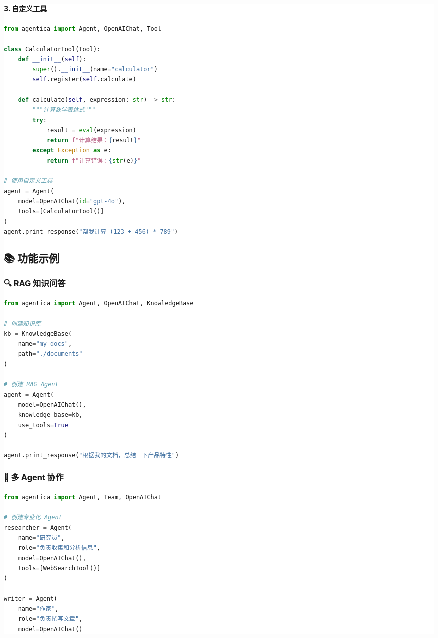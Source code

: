 #### 3. 自定义工具
```python
from agentica import Agent, OpenAIChat, Tool

class CalculatorTool(Tool):
    def __init__(self):
        super().__init__(name="calculator")
        self.register(self.calculate)
    
    def calculate(self, expression: str) -> str:
        """计算数学表达式"""
        try:
            result = eval(expression)
            return f"计算结果：{result}"
        except Exception as e:
            return f"计算错误：{str(e)}"

# 使用自定义工具
agent = Agent(
    model=OpenAIChat(id="gpt-4o"),
    tools=[CalculatorTool()]
)
agent.print_response("帮我计算 (123 + 456) * 789")
```

## 📚 功能示例

### 🔍 RAG 知识问答
```python
from agentica import Agent, OpenAIChat, KnowledgeBase

# 创建知识库
kb = KnowledgeBase(
    name="my_docs",
    path="./documents"
)

# 创建 RAG Agent
agent = Agent(
    model=OpenAIChat(),
    knowledge_base=kb,
    use_tools=True
)

agent.print_response("根据我的文档，总结一下产品特性")
```

### 👥 多 Agent 协作
```python
from agentica import Agent, Team, OpenAIChat

# 创建专业化 Agent
researcher = Agent(
    name="研究员",
    role="负责收集和分析信息",
    model=OpenAIChat(),
    tools=[WebSearchTool()]
)

writer = Agent(
    name="作家",
    role="负责撰写文章",
    model=OpenAIChat()
```